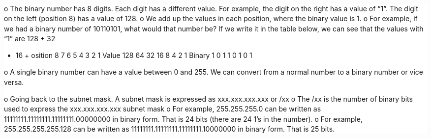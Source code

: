 o The binary number has 8 digits.  Each digit has a different value.  For
example, the
digit on the right has a value of “1”.  The digit on the left (position 8) has a
value of
128.
o We add up the values in each position, where the binary value is 1.
o For example, if we had a binary number of 10110101, what would that number be?
If
we write it in the table below, we can see that the values with “1” are 128 + 32
+ 16 +
osition
8
7
6
5
4
3
2
1
Value
128
64
32
16
8
4
2
1
Binary
1
0
1
1
0
1
0
1
 
o A single binary number can have a value between 0 and 255.  We can convert
from a
normal number to a binary number or vice versa.
 
o Going back to the subnet mask.  A subnet mask is expressed as xxx.xxx.xxx.xxx
or /xx
o The /xx is the number of binary bits used to express the xxx.xxx.xxx.xxx
subnet mask
o For example, 255.255.255.0 can be written as
11111111.11111111.11111111.00000000 in
binary form.  That is 24 bits (there are 24 1’s in the number).
o For example, 255.255.255.255.128 can be written as
11111111.11111111.11111111.10000000 in
binary form.  That is 25 bits.
 